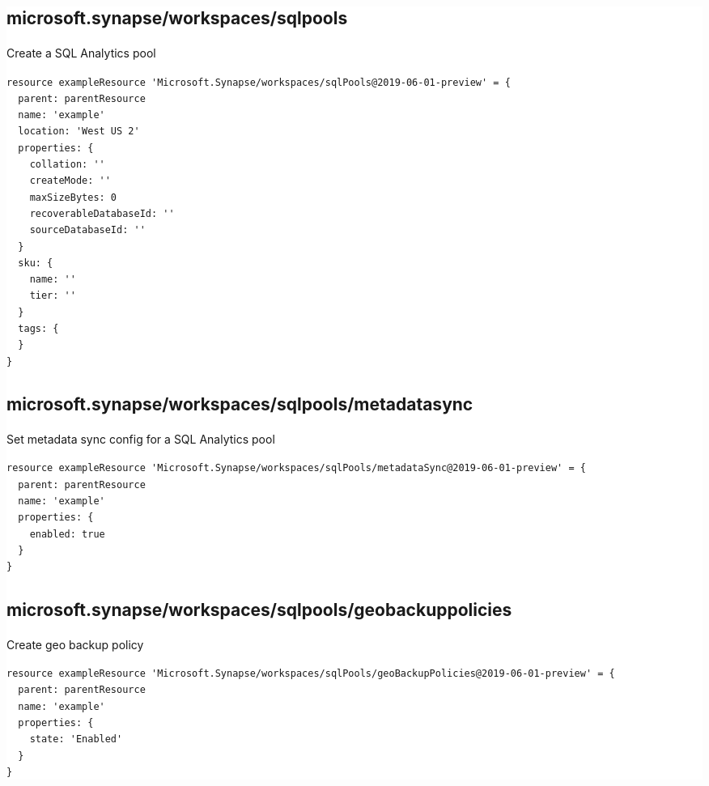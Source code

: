 ## microsoft.synapse/workspaces/sqlpools

Create a SQL Analytics pool
```bicep
resource exampleResource 'Microsoft.Synapse/workspaces/sqlPools@2019-06-01-preview' = {
  parent: parentResource 
  name: 'example'
  location: 'West US 2'
  properties: {
    collation: ''
    createMode: ''
    maxSizeBytes: 0
    recoverableDatabaseId: ''
    sourceDatabaseId: ''
  }
  sku: {
    name: ''
    tier: ''
  }
  tags: {
  }
}
```

## microsoft.synapse/workspaces/sqlpools/metadatasync

Set metadata sync config for a SQL Analytics pool
```bicep
resource exampleResource 'Microsoft.Synapse/workspaces/sqlPools/metadataSync@2019-06-01-preview' = {
  parent: parentResource 
  name: 'example'
  properties: {
    enabled: true
  }
}
```

## microsoft.synapse/workspaces/sqlpools/geobackuppolicies

Create geo backup policy
```bicep
resource exampleResource 'Microsoft.Synapse/workspaces/sqlPools/geoBackupPolicies@2019-06-01-preview' = {
  parent: parentResource 
  name: 'example'
  properties: {
    state: 'Enabled'
  }
}
```
